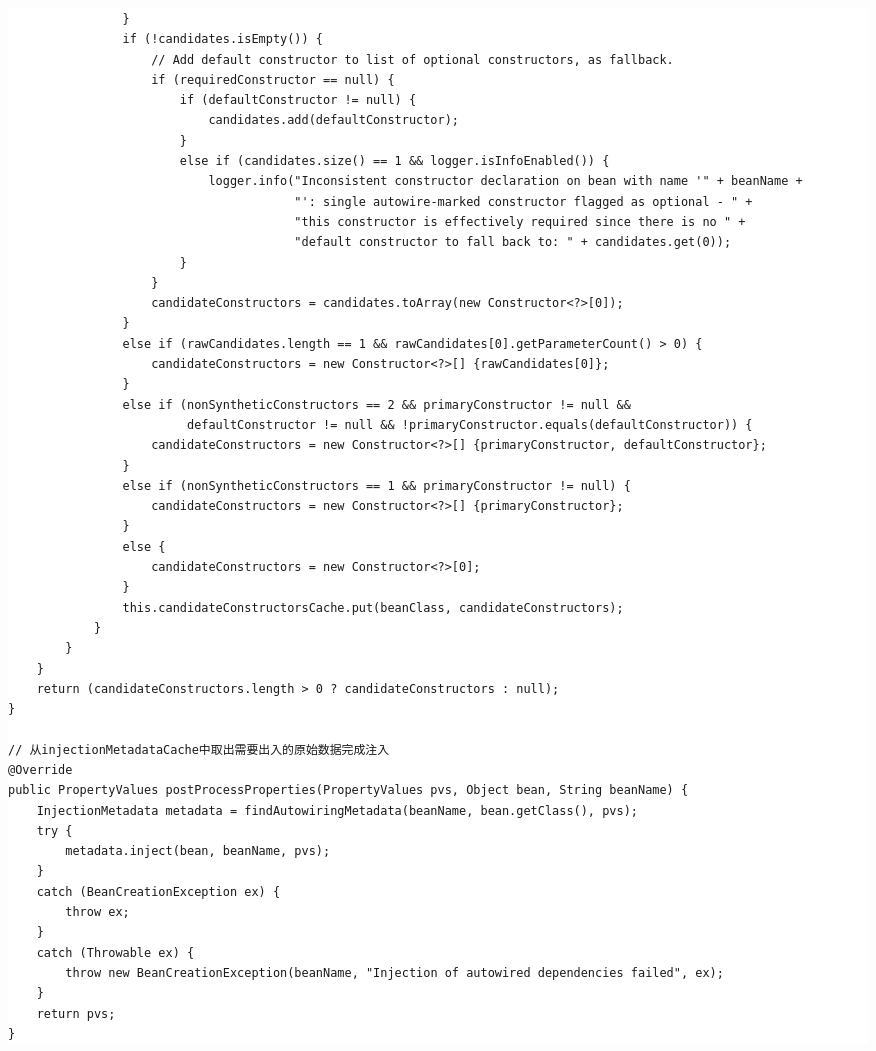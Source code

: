 ```
                }
                if (!candidates.isEmpty()) {
                    // Add default constructor to list of optional constructors, as fallback.
                    if (requiredConstructor == null) {
                        if (defaultConstructor != null) {
                            candidates.add(defaultConstructor);
                        }
                        else if (candidates.size() == 1 && logger.isInfoEnabled()) {
                            logger.info("Inconsistent constructor declaration on bean with name '" + beanName +
                                        "': single autowire-marked constructor flagged as optional - " +
                                        "this constructor is effectively required since there is no " +
                                        "default constructor to fall back to: " + candidates.get(0));
                        }
                    }
                    candidateConstructors = candidates.toArray(new Constructor<?>[0]);
                }
                else if (rawCandidates.length == 1 && rawCandidates[0].getParameterCount() > 0) {
                    candidateConstructors = new Constructor<?>[] {rawCandidates[0]};
                }
                else if (nonSyntheticConstructors == 2 && primaryConstructor != null &&
                         defaultConstructor != null && !primaryConstructor.equals(defaultConstructor)) {
                    candidateConstructors = new Constructor<?>[] {primaryConstructor, defaultConstructor};
                }
                else if (nonSyntheticConstructors == 1 && primaryConstructor != null) {
                    candidateConstructors = new Constructor<?>[] {primaryConstructor};
                }
                else {
                    candidateConstructors = new Constructor<?>[0];
                }
                this.candidateConstructorsCache.put(beanClass, candidateConstructors);
            }
        }
    }
    return (candidateConstructors.length > 0 ? candidateConstructors : null);
}

// 从injectionMetadataCache中取出需要出入的原始数据完成注入
@Override
public PropertyValues postProcessProperties(PropertyValues pvs, Object bean, String beanName) {
    InjectionMetadata metadata = findAutowiringMetadata(beanName, bean.getClass(), pvs);
    try {
        metadata.inject(bean, beanName, pvs);
    }
    catch (BeanCreationException ex) {
        throw ex;
    }
    catch (Throwable ex) {
        throw new BeanCreationException(beanName, "Injection of autowired dependencies failed", ex);
    }
    return pvs;
}
```
